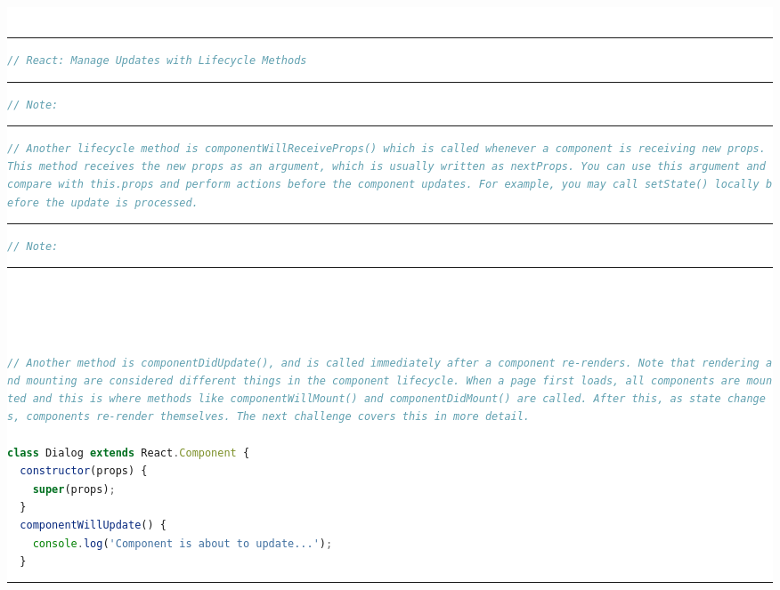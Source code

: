 ```jsx



```

---

```jsx
// React: Manage Updates with Lifecycle Methods
```

---

```jsx
// Note:
```

---

```jsx
// Another lifecycle method is componentWillReceiveProps() which is called whenever a component is receiving new props. This method receives the new props as an argument, which is usually written as nextProps. You can use this argument and compare with this.props and perform actions before the component updates. For example, you may call setState() locally before the update is processed.
```

---

```jsx
// Note:
```

---

```jsx




// Another method is componentDidUpdate(), and is called immediately after a component re-renders. Note that rendering and mounting are considered different things in the component lifecycle. When a page first loads, all components are mounted and this is where methods like componentWillMount() and componentDidMount() are called. After this, as state changes, components re-render themselves. The next challenge covers this in more detail.

class Dialog extends React.Component {
  constructor(props) {
    super(props);
  }
  componentWillUpdate() {
    console.log('Component is about to update...');
  }


```

---